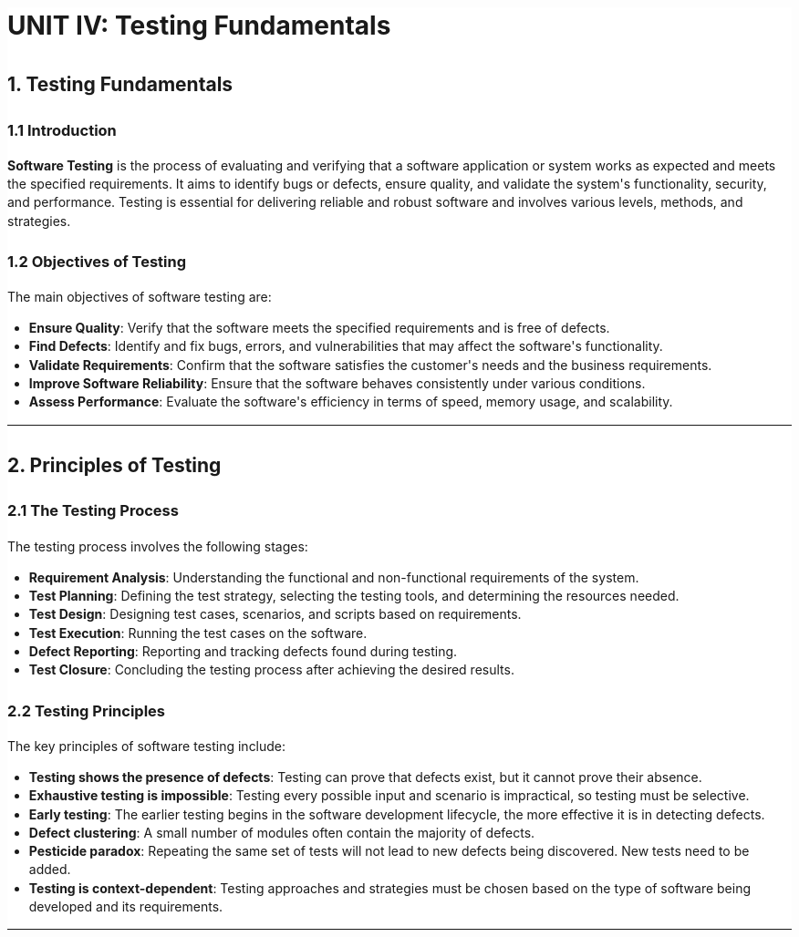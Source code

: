# UNIT IV: Testing Fundamentals

## 1. Testing Fundamentals

### 1.1 Introduction

**Software Testing** is the process of evaluating and verifying that a software application or system works as expected and meets the specified requirements. It aims to identify bugs or defects, ensure quality, and validate the system's functionality, security, and performance. Testing is essential for delivering reliable and robust software and involves various levels, methods, and strategies.

### 1.2 Objectives of Testing

The main objectives of software testing are:

- **Ensure Quality**: Verify that the software meets the specified requirements and is free of defects.
- **Find Defects**: Identify and fix bugs, errors, and vulnerabilities that may affect the software's functionality.
- **Validate Requirements**: Confirm that the software satisfies the customer's needs and the business requirements.
- **Improve Software Reliability**: Ensure that the software behaves consistently under various conditions.
- **Assess Performance**: Evaluate the software's efficiency in terms of speed, memory usage, and scalability.

---

## 2. Principles of Testing

### 2.1 The Testing Process

The testing process involves the following stages:

- **Requirement Analysis**: Understanding the functional and non-functional requirements of the system.
- **Test Planning**: Defining the test strategy, selecting the testing tools, and determining the resources needed.
- **Test Design**: Designing test cases, scenarios, and scripts based on requirements.
- **Test Execution**: Running the test cases on the software.
- **Defect Reporting**: Reporting and tracking defects found during testing.
- **Test Closure**: Concluding the testing process after achieving the desired results.

### 2.2 Testing Principles

The key principles of software testing include:

- **Testing shows the presence of defects**: Testing can prove that defects exist, but it cannot prove their absence.
- **Exhaustive testing is impossible**: Testing every possible input and scenario is impractical, so testing must be selective.
- **Early testing**: The earlier testing begins in the software development lifecycle, the more effective it is in detecting defects.
- **Defect clustering**: A small number of modules often contain the majority of defects.
- **Pesticide paradox**: Repeating the same set of tests will not lead to new defects being discovered. New tests need to be added.
- **Testing is context-dependent**: Testing approaches and strategies must be chosen based on the type of software being developed and its requirements.

---
